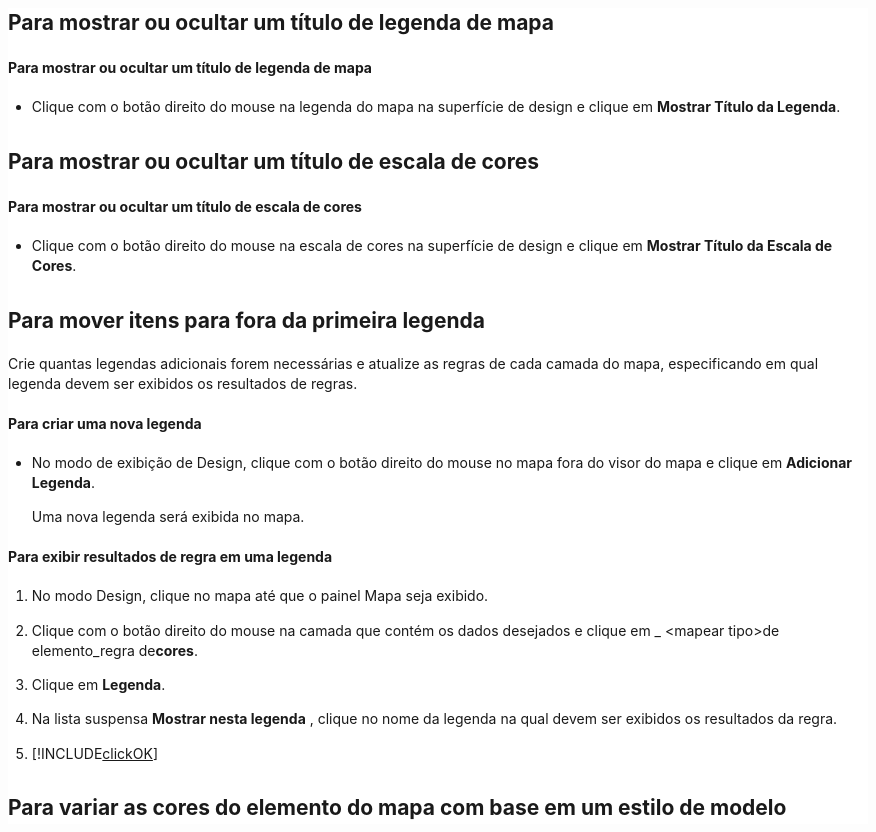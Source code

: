 ##  <a name="MapLegendTitle"></a>Para mostrar ou ocultar um título de legenda de mapa  
  
#### <a name="to-show-or-hide-a-map-legend-title"></a>Para mostrar ou ocultar um título de legenda de mapa  
  
-   Clique com o botão direito do mouse na legenda do mapa na superfície de design e clique em **Mostrar Título da Legenda**.  
  
  
  
##  <a name="ColorScaleTitle"></a>Para mostrar ou ocultar um título de escala de cores  
  
#### <a name="to-show-or-hide-a-color-scale-title"></a>Para mostrar ou ocultar um título de escala de cores  
  
-   Clique com o botão direito do mouse na escala de cores na superfície de design e clique em **Mostrar Título da Escala de Cores**.  
  
  
  
##  <a name="MoveItems"></a>Para mover itens para fora da primeira legenda  
 Crie quantas legendas adicionais forem necessárias e atualize as regras de cada camada do mapa, especificando em qual legenda devem ser exibidos os resultados de regras.  
  
#### <a name="to-create-a-new-legend"></a>Para criar uma nova legenda  
  
-   No modo de exibição de Design, clique com o botão direito do mouse no mapa fora do visor do mapa e clique em **Adicionar Legenda**.  
  
     Uma nova legenda será exibida no mapa.  
  
#### <a name="to-display-rule-results-in-a-legend"></a>Para exibir resultados de regra em uma legenda  
  
1.  No modo Design, clique no mapa até que o painel Mapa seja exibido.  
  
2.  Clique com o botão direito do mouse na camada que contém os dados desejados e clique em _ \<mapear tipo\>de elemento_regra de**cores**.  
  
3.  Clique em **Legenda**.  
  
4.  Na lista suspensa **Mostrar nesta legenda** , clique no nome da legenda na qual devem ser exibidos os resultados da regra.  
  
5.  [!INCLUDE[clickOK](../../../includes/clickok-md.md)]  
  
  
  
##  <a name="TemplateStyle"></a>Para variar as cores do elemento do mapa com base em um estilo de modelo  
  